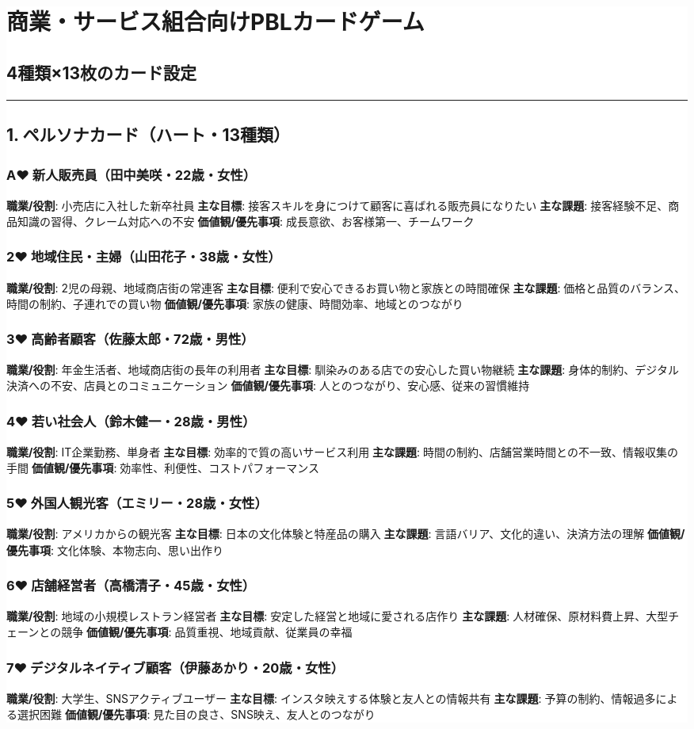 # 商業・サービス組合向けPBLカードゲーム
## 4種類×13枚のカード設定

---

## 1. ペルソナカード（ハート・13種類）

### A♥ 新人販売員（田中美咲・22歳・女性）
**職業/役割**: 小売店に入社した新卒社員
**主な目標**: 接客スキルを身につけて顧客に喜ばれる販売員になりたい
**主な課題**: 接客経験不足、商品知識の習得、クレーム対応への不安
**価値観/優先事項**: 成長意欲、お客様第一、チームワーク

### 2♥ 地域住民・主婦（山田花子・38歳・女性）
**職業/役割**: 2児の母親、地域商店街の常連客
**主な目標**: 便利で安心できるお買い物と家族との時間確保
**主な課題**: 価格と品質のバランス、時間の制約、子連れでの買い物
**価値観/優先事項**: 家族の健康、時間効率、地域とのつながり

### 3♥ 高齢者顧客（佐藤太郎・72歳・男性）
**職業/役割**: 年金生活者、地域商店街の長年の利用者
**主な目標**: 馴染みのある店での安心した買い物継続
**主な課題**: 身体的制約、デジタル決済への不安、店員とのコミュニケーション
**価値観/優先事項**: 人とのつながり、安心感、従来の習慣維持

### 4♥ 若い社会人（鈴木健一・28歳・男性）
**職業/役割**: IT企業勤務、単身者
**主な目標**: 効率的で質の高いサービス利用
**主な課題**: 時間の制約、店舗営業時間との不一致、情報収集の手間
**価値観/優先事項**: 効率性、利便性、コストパフォーマンス

### 5♥ 外国人観光客（エミリー・28歳・女性）
**職業/役割**: アメリカからの観光客
**主な目標**: 日本の文化体験と特産品の購入
**主な課題**: 言語バリア、文化的違い、決済方法の理解
**価値観/優先事項**: 文化体験、本物志向、思い出作り

### 6♥ 店舗経営者（高橋清子・45歳・女性）
**職業/役割**: 地域の小規模レストラン経営者
**主な目標**: 安定した経営と地域に愛される店作り
**主な課題**: 人材確保、原材料費上昇、大型チェーンとの競争
**価値観/優先事項**: 品質重視、地域貢献、従業員の幸福

### 7♥ デジタルネイティブ顧客（伊藤あかり・20歳・女性）
**職業/役割**: 大学生、SNSアクティブユーザー
**主な目標**: インスタ映えする体験と友人との情報共有
**主な課題**: 予算の制約、情報過多による選択困難
**価値観/優先事項**: 見た目の良さ、SNS映え、友人とのつながり

